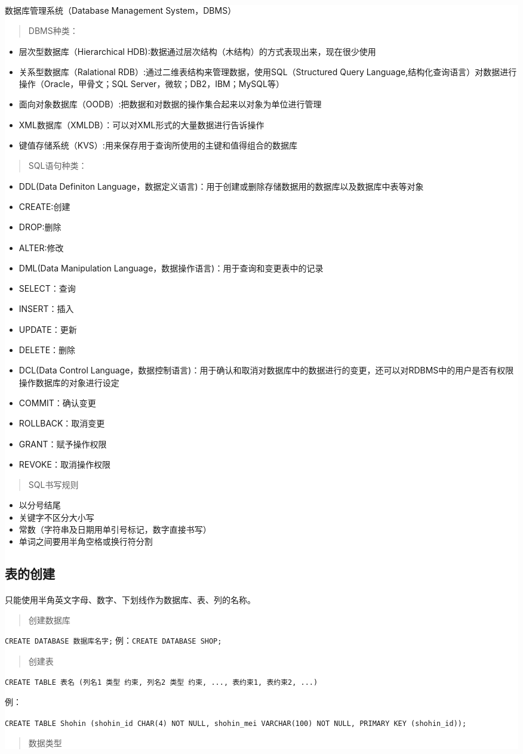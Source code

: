 数据库管理系统（Database Management System，DBMS）
   
> DBMS种类：

* 层次型数据库（Hierarchical HDB):数据通过层次结构（木结构）的方式表现出来，现在很少使用

* 关系型数据库（Ralational RDB）:通过二维表结构来管理数据，使用SQL（Structured Query Language,结构化查询语言）对数据进行操作（Oracle，甲骨文；SQL Server，微软；DB2，IBM；MySQL等）

* 面向对象数据库（OODB）:把数据和对数据的操作集合起来以对象为单位进行管理

* XML数据库（XMLDB）：可以对XML形式的大量数据进行告诉操作

* 键值存储系统（KVS）:用来保存用于查询所使用的主键和值得组合的数据库


> SQL语句种类：

* DDL(Data Definiton Language，数据定义语言)：用于创建或删除存储数据用的数据库以及数据库中表等对象
 * CREATE:创建
 * DROP:删除
 * ALTER:修改

* DML(Data Manipulation Language，数据操作语言)：用于查询和变更表中的记录
 * SELECT：查询
 * INSERT：插入
 * UPDATE：更新
 * DELETE：删除
 
* DCL(Data Control Language，数据控制语言)：用于确认和取消对数据库中的数据进行的变更，还可以对RDBMS中的用户是否有权限操作数据库的对象进行设定
 * COMMIT：确认变更
 * ROLLBACK：取消变更
 * GRANT：赋予操作权限
 * REVOKE：取消操作权限

> SQL书写规则

* 以分号结尾
* 关键字不区分大小写
* 常数（字符串及日期用单引号标记，数字直接书写）
* 单词之间要用半角空格或换行符分割

## 表的创建

只能使用半角英文字母、数字、下划线作为数据库、表、列的名称。

> 创建数据库

`CREATE DATABASE 数据库名字;` 例：`CREATE DATABASE SHOP;`

> 创建表

`CREATE TABLE 表名 (列名1 类型 约束, 列名2 类型 约束, ..., 表约束1, 表约束2, ...)`

例：

`CREATE TABLE Shohin (shohin_id CHAR(4) NOT NULL, shohin_mei VARCHAR(100) NOT NULL, PRIMARY KEY (shohin_id));`

> 数据类型
